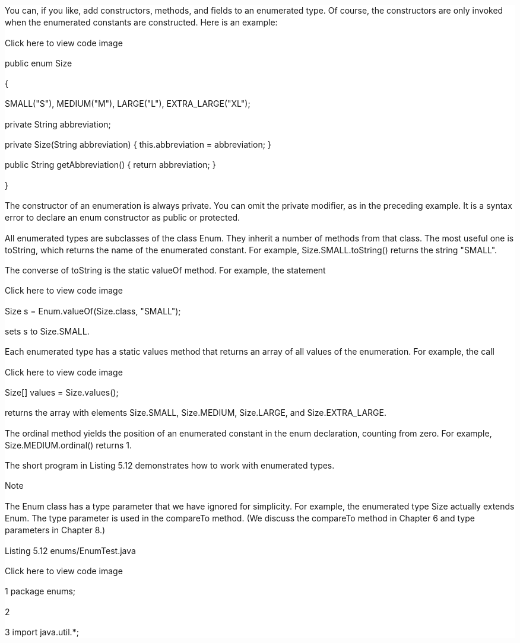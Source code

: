 You can, if you like, add constructors, methods, and fields to an enumerated type. Of course, the constructors are only invoked when the enumerated constants are constructed. Here is an example:

Click here to view code image

public enum Size

{

SMALL("S"), MEDIUM("M"), LARGE("L"), EXTRA_LARGE("XL");

private String abbreviation;

private Size(String abbreviation) { this.abbreviation = abbreviation; }

public String getAbbreviation() { return abbreviation; }

}

The constructor of an enumeration is always private. You can omit the private modifier, as in the preceding example. It is a syntax error to declare an enum constructor as public or protected.

All enumerated types are subclasses of the class Enum. They inherit a number of methods from that class. The most useful one is toString, which returns the name of the enumerated constant. For example, Size.SMALL.toString() returns the string "SMALL".

The converse of toString is the static valueOf method. For example, the statement

Click here to view code image

Size s = Enum.valueOf(Size.class, "SMALL");

sets s to Size.SMALL.

Each enumerated type has a static values method that returns an array of all values of the enumeration. For example, the call

Click here to view code image

Size[] values = Size.values();

returns the array with elements Size.SMALL, Size.MEDIUM, Size.LARGE, and Size.EXTRA_LARGE.

The ordinal method yields the position of an enumerated constant in the enum declaration, counting from zero. For example, Size.MEDIUM.ordinal() returns 1.

The short program in Listing 5.12 demonstrates how to work with enumerated types.

Note

The Enum class has a type parameter that we have ignored for simplicity. For example, the enumerated type Size actually extends Enum<Size>. The type parameter is used in the compareTo method. (We discuss the compareTo method in Chapter 6 and type parameters in Chapter 8.)

Listing 5.12 enums/EnumTest.java

Click here to view code image

1 package enums;

2

3 import java.util.*;
